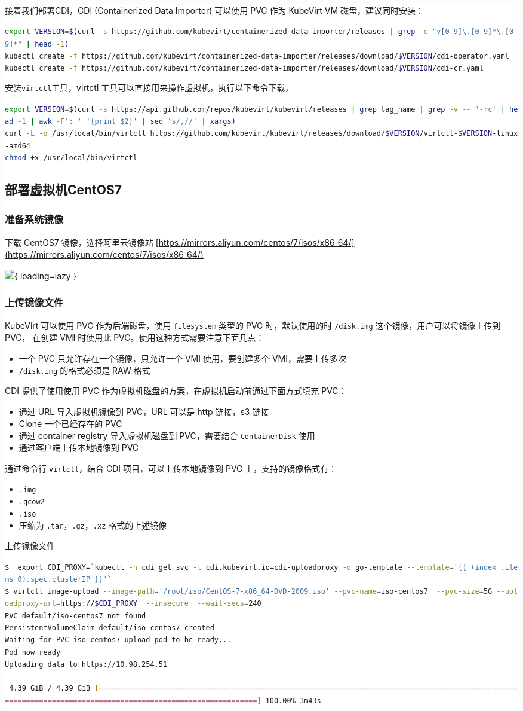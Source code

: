 接着我们部署CDI，CDI (Containerized Data Importer) 可以使用 PVC 作为 KubeVirt VM 磁盘，建议同时安装：

```bash linenums="1"
export VERSION=$(curl -s https://github.com/kubevirt/containerized-data-importer/releases | grep -o "v[0-9]\.[0-9]*\.[0-9]*" | head -1)
kubectl create -f https://github.com/kubevirt/containerized-data-importer/releases/download/$VERSION/cdi-operator.yaml
kubectl create -f https://github.com/kubevirt/containerized-data-importer/releases/download/$VERSION/cdi-cr.yaml
```

安装`virtctl`工具，virtctl 工具可以直接用来操作虚拟机，执行以下命令下载，

```bash linenums="1"
export VERSION=$(curl -s https://api.github.com/repos/kubevirt/kubevirt/releases | grep tag_name | grep -v -- '-rc' | head -1 | awk -F': ' '{print $2}' | sed 's/,//' | xargs)
curl -L -o /usr/local/bin/virtctl https://github.com/kubevirt/kubevirt/releases/download/$VERSION/virtctl-$VERSION-linux-amd64
chmod +x /usr/local/bin/virtctl
```

## 部署虚拟机CentOS7

### 准备系统镜像

下载 CentOS7 镜像，选择阿里云镜像站 [https://mirrors.aliyun.com/centos/7/isos/x86_64/](https://mirrors.aliyun.com/centos/7/isos/x86_64/)

![](https://cdn.jsdelivr.net/gh/hyperter96/cloud-native-docs/docs/assets/images/aliyun-image-source.png){ loading=lazy }

### 上传镜像文件

KubeVirt 可以使用 PVC 作为后端磁盘，使用 `filesystem` 类型的 PVC 时，默认使用的时 `/disk.img` 这个镜像，用户可以将镜像上传到 PVC， 在创建 VMI 时使用此 PVC。使用这种方式需要注意下面几点：

- 一个 PVC 只允许存在一个镜像，只允许一个 VMI 使用，要创建多个 VMI，需要上传多次
- `/disk.img` 的格式必须是 RAW 格式

CDI 提供了使用使用 PVC 作为虚拟机磁盘的方案，在虚拟机启动前通过下面方式填充 PVC：

- 通过 URL 导入虚拟机镜像到 PVC，URL 可以是 http 链接，s3 链接
- Clone 一个已经存在的 PVC
- 通过 container registry 导入虚拟机磁盘到 PVC，需要结合 `ContainerDisk` 使用
- 通过客户端上传本地镜像到 PVC

通过命令行 `virtctl`，结合 CDI 项目，可以上传本地镜像到 PVC 上，支持的镜像格式有：

- `.img`
- `.qcow2`
- `.iso`
- 压缩为 `.tar`，`.gz`，`.xz` 格式的上述镜像

上传镜像文件

```bash linenums="1"
$  export CDI_PROXY=`kubectl -n cdi get svc -l cdi.kubevirt.io=cdi-uploadproxy -o go-template --template='{{ (index .items 0).spec.clusterIP }}'`
$ virtctl image-upload --image-path='/root/iso/CentOS-7-x86_64-DVD-2009.iso' --pvc-name=iso-centos7  --pvc-size=5G --uploadproxy-url=https://$CDI_PROXY  --insecure  --wait-secs=240
PVC default/iso-centos7 not found
PersistentVolumeClaim default/iso-centos7 created
Waiting for PVC iso-centos7 upload pod to be ready...
Pod now ready
Uploading data to https://10.98.254.51

 4.39 GiB / 4.39 GiB [=============================================================================================================================================================] 100.00% 3m43s

```